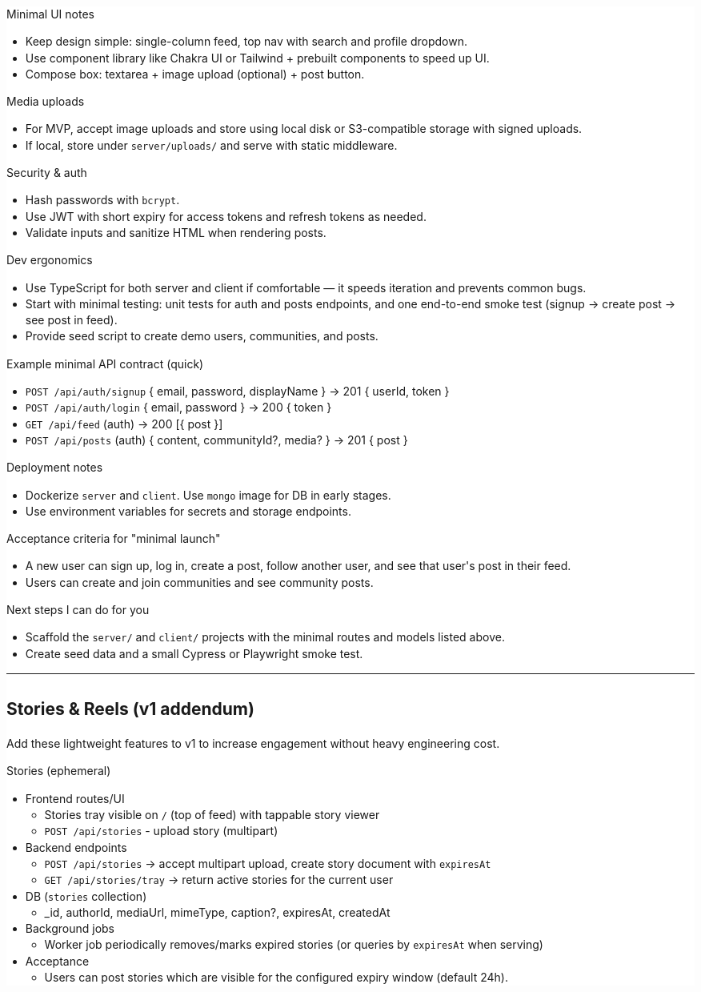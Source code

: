 Minimal UI notes
- Keep design simple: single-column feed, top nav with search and profile dropdown.
- Use component library like Chakra UI or Tailwind + prebuilt components to speed up UI.
- Compose box: textarea + image upload (optional) + post button.

Media uploads
- For MVP, accept image uploads and store using local disk or S3-compatible storage with signed uploads.
- If local, store under `server/uploads/` and serve with static middleware.

Security & auth
- Hash passwords with `bcrypt`.
- Use JWT with short expiry for access tokens and refresh tokens as needed.
- Validate inputs and sanitize HTML when rendering posts.

Dev ergonomics
- Use TypeScript for both server and client if comfortable — it speeds iteration and prevents common bugs.
- Start with minimal testing: unit tests for auth and posts endpoints, and one end-to-end smoke test (signup -> create post -> see post in feed).
- Provide seed script to create demo users, communities, and posts.

Example minimal API contract (quick)
- `POST /api/auth/signup` { email, password, displayName } -> 201 { userId, token }
- `POST /api/auth/login` { email, password } -> 200 { token }
- `GET /api/feed` (auth) -> 200 [{ post }]
- `POST /api/posts` (auth) { content, communityId?, media? } -> 201 { post }

Deployment notes
- Dockerize `server` and `client`. Use `mongo` image for DB in early stages.
- Use environment variables for secrets and storage endpoints.

Acceptance criteria for "minimal launch"
- A new user can sign up, log in, create a post, follow another user, and see that user's post in their feed.
- Users can create and join communities and see community posts.

Next steps I can do for you
- Scaffold the `server/` and `client/` projects with the minimal routes and models listed above.
- Create seed data and a small Cypress or Playwright smoke test.

---

## Stories & Reels (v1 addendum)

Add these lightweight features to v1 to increase engagement without heavy engineering cost.

Stories (ephemeral)
- Frontend routes/UI
  - Stories tray visible on `/` (top of feed) with tappable story viewer
  - `POST /api/stories` - upload story (multipart)
- Backend endpoints
  - `POST /api/stories` -> accept multipart upload, create story document with `expiresAt`
  - `GET /api/stories/tray` -> return active stories for the current user
- DB (`stories` collection)
  - _id, authorId, mediaUrl, mimeType, caption?, expiresAt, createdAt
- Background jobs
  - Worker job periodically removes/marks expired stories (or queries by `expiresAt` when serving)
- Acceptance
  - Users can post stories which are visible for the configured expiry window (default 24h).
